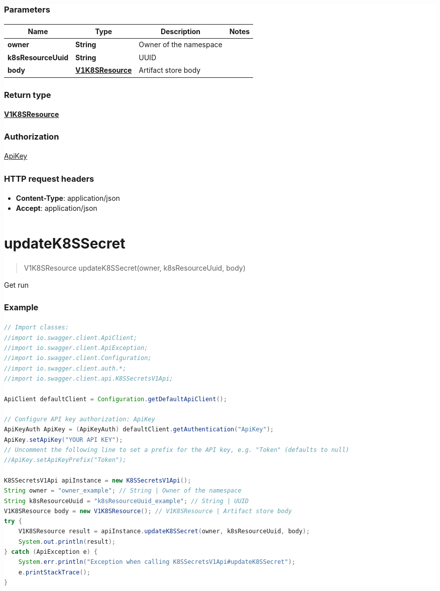 ### Parameters

Name | Type | Description  | Notes
------------- | ------------- | ------------- | -------------
 **owner** | **String**| Owner of the namespace |
 **k8sResourceUuid** | **String**| UUID |
 **body** | [**V1K8SResource**](V1K8SResource.md)| Artifact store body |

### Return type

[**V1K8SResource**](V1K8SResource.md)

### Authorization

[ApiKey](../README.md#ApiKey)

### HTTP request headers

 - **Content-Type**: application/json
 - **Accept**: application/json

<a name="updateK8SSecret"></a>
# **updateK8SSecret**
> V1K8SResource updateK8SSecret(owner, k8sResourceUuid, body)

Get run

### Example
```java
// Import classes:
//import io.swagger.client.ApiClient;
//import io.swagger.client.ApiException;
//import io.swagger.client.Configuration;
//import io.swagger.client.auth.*;
//import io.swagger.client.api.K8SSecretsV1Api;

ApiClient defaultClient = Configuration.getDefaultApiClient();

// Configure API key authorization: ApiKey
ApiKeyAuth ApiKey = (ApiKeyAuth) defaultClient.getAuthentication("ApiKey");
ApiKey.setApiKey("YOUR API KEY");
// Uncomment the following line to set a prefix for the API key, e.g. "Token" (defaults to null)
//ApiKey.setApiKeyPrefix("Token");

K8SSecretsV1Api apiInstance = new K8SSecretsV1Api();
String owner = "owner_example"; // String | Owner of the namespace
String k8sResourceUuid = "k8sResourceUuid_example"; // String | UUID
V1K8SResource body = new V1K8SResource(); // V1K8SResource | Artifact store body
try {
    V1K8SResource result = apiInstance.updateK8SSecret(owner, k8sResourceUuid, body);
    System.out.println(result);
} catch (ApiException e) {
    System.err.println("Exception when calling K8SSecretsV1Api#updateK8SSecret");
    e.printStackTrace();
}
```
